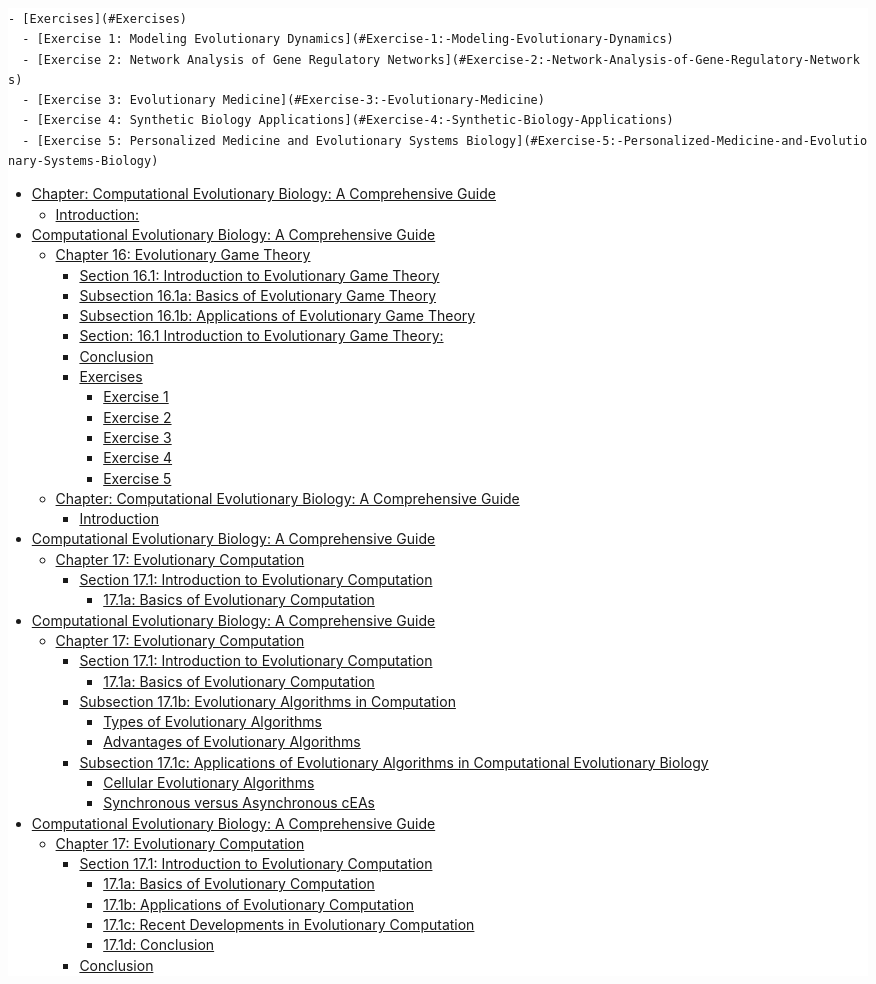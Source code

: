     - [Exercises](#Exercises)
      - [Exercise 1: Modeling Evolutionary Dynamics](#Exercise-1:-Modeling-Evolutionary-Dynamics)
      - [Exercise 2: Network Analysis of Gene Regulatory Networks](#Exercise-2:-Network-Analysis-of-Gene-Regulatory-Networks)
      - [Exercise 3: Evolutionary Medicine](#Exercise-3:-Evolutionary-Medicine)
      - [Exercise 4: Synthetic Biology Applications](#Exercise-4:-Synthetic-Biology-Applications)
      - [Exercise 5: Personalized Medicine and Evolutionary Systems Biology](#Exercise-5:-Personalized-Medicine-and-Evolutionary-Systems-Biology)
  - [Chapter: Computational Evolutionary Biology: A Comprehensive Guide](#Chapter:-Computational-Evolutionary-Biology:-A-Comprehensive-Guide)
    - [Introduction:](#Introduction:)
- [Computational Evolutionary Biology: A Comprehensive Guide](#Computational-Evolutionary-Biology:-A-Comprehensive-Guide)
  - [Chapter 16: Evolutionary Game Theory](#Chapter-16:-Evolutionary-Game-Theory)
    - [Section 16.1: Introduction to Evolutionary Game Theory](#Section-16.1:-Introduction-to-Evolutionary-Game-Theory)
    - [Subsection 16.1a: Basics of Evolutionary Game Theory](#Subsection-16.1a:-Basics-of-Evolutionary-Game-Theory)
    - [Subsection 16.1b: Applications of Evolutionary Game Theory](#Subsection-16.1b:-Applications-of-Evolutionary-Game-Theory)
    - [Section: 16.1 Introduction to Evolutionary Game Theory:](#Section:-16.1-Introduction-to-Evolutionary-Game-Theory:)
    - [Conclusion](#Conclusion)
    - [Exercises](#Exercises)
      - [Exercise 1](#Exercise-1)
      - [Exercise 2](#Exercise-2)
      - [Exercise 3](#Exercise-3)
      - [Exercise 4](#Exercise-4)
      - [Exercise 5](#Exercise-5)
  - [Chapter: Computational Evolutionary Biology: A Comprehensive Guide](#Chapter:-Computational-Evolutionary-Biology:-A-Comprehensive-Guide)
    - [Introduction](#Introduction)
- [Computational Evolutionary Biology: A Comprehensive Guide](#Computational-Evolutionary-Biology:-A-Comprehensive-Guide)
  - [Chapter 17: Evolutionary Computation](#Chapter-17:-Evolutionary-Computation)
    - [Section 17.1: Introduction to Evolutionary Computation](#Section-17.1:-Introduction-to-Evolutionary-Computation)
      - [17.1a: Basics of Evolutionary Computation](#17.1a:-Basics-of-Evolutionary-Computation)
- [Computational Evolutionary Biology: A Comprehensive Guide](#Computational-Evolutionary-Biology:-A-Comprehensive-Guide)
  - [Chapter 17: Evolutionary Computation](#Chapter-17:-Evolutionary-Computation)
    - [Section 17.1: Introduction to Evolutionary Computation](#Section-17.1:-Introduction-to-Evolutionary-Computation)
      - [17.1a: Basics of Evolutionary Computation](#17.1a:-Basics-of-Evolutionary-Computation)
    - [Subsection 17.1b: Evolutionary Algorithms in Computation](#Subsection-17.1b:-Evolutionary-Algorithms-in-Computation)
      - [Types of Evolutionary Algorithms](#Types-of-Evolutionary-Algorithms)
      - [Advantages of Evolutionary Algorithms](#Advantages-of-Evolutionary-Algorithms)
    - [Subsection 17.1c: Applications of Evolutionary Algorithms in Computational Evolutionary Biology](#Subsection-17.1c:-Applications-of-Evolutionary-Algorithms-in-Computational-Evolutionary-Biology)
      - [Cellular Evolutionary Algorithms](#Cellular-Evolutionary-Algorithms)
      - [Synchronous versus Asynchronous cEAs](#Synchronous-versus-Asynchronous-cEAs)
- [Computational Evolutionary Biology: A Comprehensive Guide](#Computational-Evolutionary-Biology:-A-Comprehensive-Guide)
  - [Chapter 17: Evolutionary Computation](#Chapter-17:-Evolutionary-Computation)
    - [Section 17.1: Introduction to Evolutionary Computation](#Section-17.1:-Introduction-to-Evolutionary-Computation)
      - [17.1a: Basics of Evolutionary Computation](#17.1a:-Basics-of-Evolutionary-Computation)
      - [17.1b: Applications of Evolutionary Computation](#17.1b:-Applications-of-Evolutionary-Computation)
      - [17.1c: Recent Developments in Evolutionary Computation](#17.1c:-Recent-Developments-in-Evolutionary-Computation)
      - [17.1d: Conclusion](#17.1d:-Conclusion)
    - [Conclusion](#Conclusion)